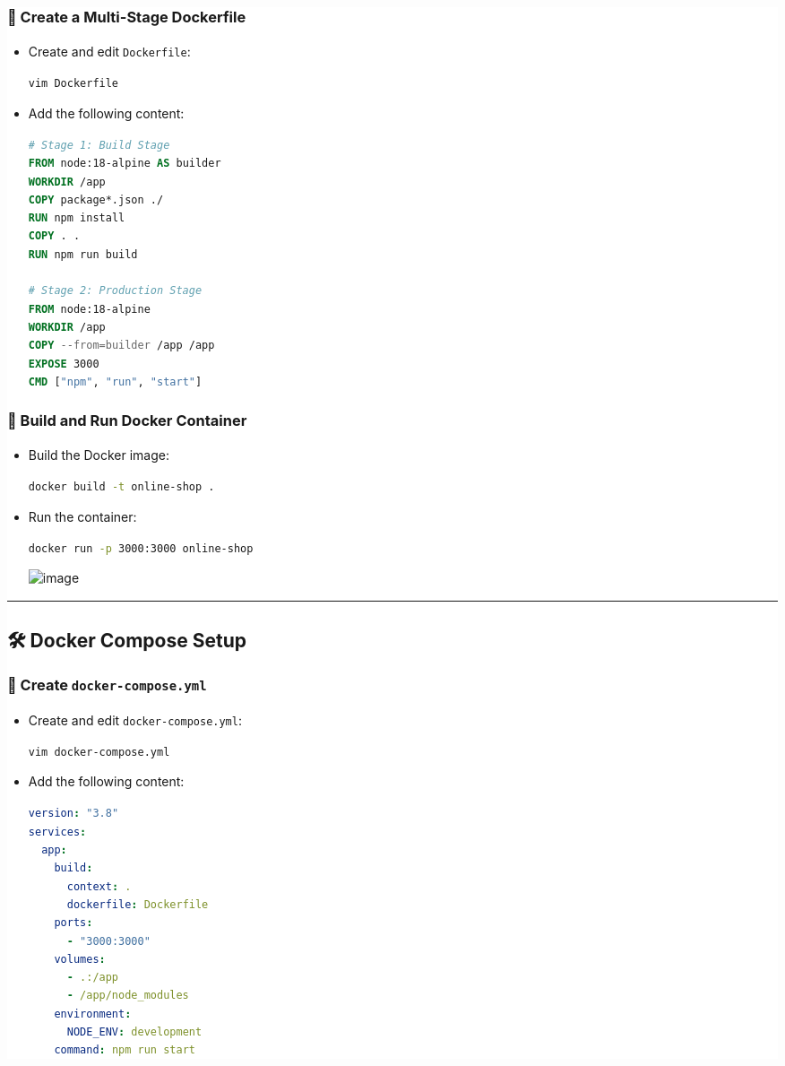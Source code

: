 ### 📝 Create a Multi-Stage Dockerfile
- Create and edit `Dockerfile`:
  ```bash
  vim Dockerfile
  ```
- Add the following content:
  ```dockerfile
  # Stage 1: Build Stage
  FROM node:18-alpine AS builder
  WORKDIR /app
  COPY package*.json ./
  RUN npm install
  COPY . .
  RUN npm run build

  # Stage 2: Production Stage
  FROM node:18-alpine
  WORKDIR /app
  COPY --from=builder /app /app
  EXPOSE 3000
  CMD ["npm", "run", "start"]
  ```

### 🔄 Build and Run Docker Container
- Build the Docker image:
  ```bash
  docker build -t online-shop .
  ```
- Run the container:
  ```bash
  docker run -p 3000:3000 online-shop
  ```

  ![image](https://github.com/user-attachments/assets/b05532be-2896-40a6-b836-69bc742ba06c)


---

## 🛠 Docker Compose Setup

### 📝 Create `docker-compose.yml`
- Create and edit `docker-compose.yml`:
  ```bash
  vim docker-compose.yml
  ```
- Add the following content:
  ```yaml
  version: "3.8"
  services:
    app:
      build:
        context: .
        dockerfile: Dockerfile
      ports:
        - "3000:3000"
      volumes:
        - .:/app
        - /app/node_modules
      environment:
        NODE_ENV: development
      command: npm run start
  ```

